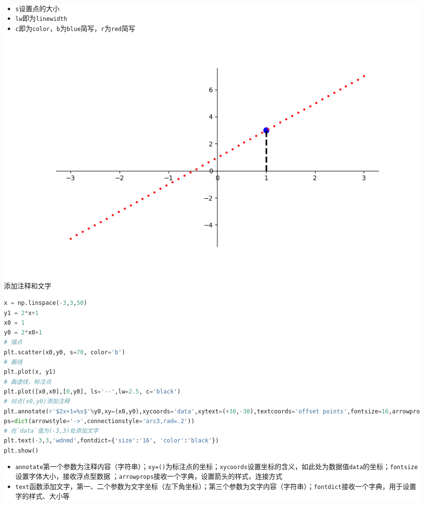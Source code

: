 - `s`设置点的大小
- `lw`即为`linewidth`
- `c`即为`color`，`b`为`blue`简写，`r`为`red`简写

<img src='./../../../.vuepress/public/img/Figure_9.png'>

添加注释和文字

~~~python
x = np.linspace(-3,3,50)
y1 = 2*x+1
x0 = 1
y0 = 2*x0+1
# 描点
plt.scatter(x0,y0, s=70, color='b')
# 画线
plt.plot(x, y1)
# 画虚线，标注点
plt.plot([x0,x0],[0,y0], ls='--',lw=2.5, c='black')
# 对点(x0,y0)添加注释
plt.annotate(r'$2x+1=%s$'%y0,xy=(x0,y0),xycoords='data',xytext=(+30,-30),textcoords='offset points',fontsize=16,arrowprops=dict(arrowstyle='->',connectionstyle='arc3,rad=.2'))
# 在`data`值为(-3,3)处添加文字
plt.text(-3,3,'wdnmd',fontdict={'size':'16', 'color':'black'})
plt.show()
~~~

- `annotate`第一个参数为注释内容（字符串）；`xy=()`为标注点的坐标；`xycoords`设置坐标的含义，如此处为数据值`data`的坐标；`fontsize`设置字体大小，接收浮点型数据 ；`arrowprops`接收一个字典，设置箭头的样式，连接方式
- `text`函数添加文字，第一、二个参数为文字坐标（左下角坐标）；第三个参数为文字内容（字符串）；`fontdict`接收一个字典，用于设置字的样式、大小等
